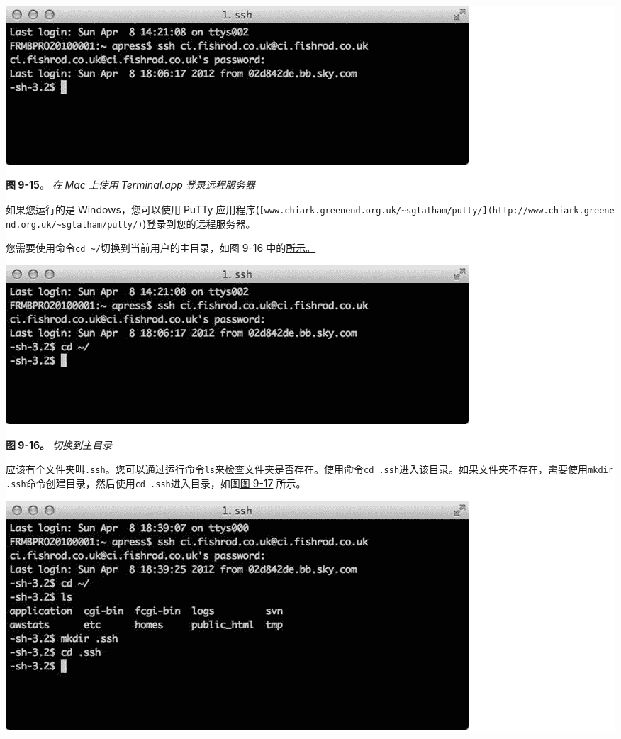 ![Image](img/9781430243472_Fig09-15.jpg)

**图 9-15。** *在 Mac 上使用 Terminal.app 登录远程服务器*

如果您运行的是 Windows，您可以使用 PuTTy 应用程序(`[www.chiark.greenend.org.uk/~sgtatham/putty/](http://www.chiark.greenend.org.uk/~sgtatham/putty/)`)登录到您的远程服务器。

您需要使用命令`cd ~/`切换到当前用户的主目录，如图 9-16 中的[所示。](#fig_9_16)

![Image](img/9781430243472_Fig09-16.jpg)

**图 9-16。** *切换到主目录*

应该有个文件夹叫`.ssh`。您可以通过运行命令`ls`来检查文件夹是否存在。使用命令`cd .ssh`进入该目录。如果文件夹不存在，需要使用`mkdir .ssh`命令创建目录，然后使用`cd .ssh`进入目录，如图[图 9-17](#fig_9_17) 所示。

![Image](img/9781430243472_Fig09-17.jpg)
